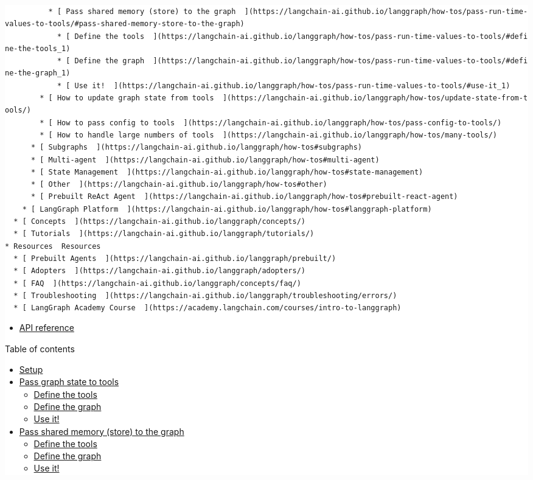               * [ Pass shared memory (store) to the graph  ](https://langchain-ai.github.io/langgraph/how-tos/pass-run-time-values-to-tools/#pass-shared-memory-store-to-the-graph)
                * [ Define the tools  ](https://langchain-ai.github.io/langgraph/how-tos/pass-run-time-values-to-tools/#define-the-tools_1)
                * [ Define the graph  ](https://langchain-ai.github.io/langgraph/how-tos/pass-run-time-values-to-tools/#define-the-graph_1)
                * [ Use it!  ](https://langchain-ai.github.io/langgraph/how-tos/pass-run-time-values-to-tools/#use-it_1)
            * [ How to update graph state from tools  ](https://langchain-ai.github.io/langgraph/how-tos/update-state-from-tools/)
            * [ How to pass config to tools  ](https://langchain-ai.github.io/langgraph/how-tos/pass-config-to-tools/)
            * [ How to handle large numbers of tools  ](https://langchain-ai.github.io/langgraph/how-tos/many-tools/)
          * [ Subgraphs  ](https://langchain-ai.github.io/langgraph/how-tos#subgraphs)
          * [ Multi-agent  ](https://langchain-ai.github.io/langgraph/how-tos#multi-agent)
          * [ State Management  ](https://langchain-ai.github.io/langgraph/how-tos#state-management)
          * [ Other  ](https://langchain-ai.github.io/langgraph/how-tos#other)
          * [ Prebuilt ReAct Agent  ](https://langchain-ai.github.io/langgraph/how-tos#prebuilt-react-agent)
        * [ LangGraph Platform  ](https://langchain-ai.github.io/langgraph/how-tos#langgraph-platform)
      * [ Concepts  ](https://langchain-ai.github.io/langgraph/concepts/)
      * [ Tutorials  ](https://langchain-ai.github.io/langgraph/tutorials/)
    * Resources  Resources 
      * [ Prebuilt Agents  ](https://langchain-ai.github.io/langgraph/prebuilt/)
      * [ Adopters  ](https://langchain-ai.github.io/langgraph/adopters/)
      * [ FAQ  ](https://langchain-ai.github.io/langgraph/concepts/faq/)
      * [ Troubleshooting  ](https://langchain-ai.github.io/langgraph/troubleshooting/errors/)
      * [ LangGraph Academy Course  ](https://academy.langchain.com/courses/intro-to-langgraph)
  * [ API reference  ](https://langchain-ai.github.io/langgraph/reference/graphs/)



Table of contents 

  * [ Setup  ](https://langchain-ai.github.io/langgraph/how-tos/pass-run-time-values-to-tools/#setup)
  * [ Pass graph state to tools  ](https://langchain-ai.github.io/langgraph/how-tos/pass-run-time-values-to-tools/#pass-graph-state-to-tools)
    * [ Define the tools  ](https://langchain-ai.github.io/langgraph/how-tos/pass-run-time-values-to-tools/#define-the-tools)
    * [ Define the graph  ](https://langchain-ai.github.io/langgraph/how-tos/pass-run-time-values-to-tools/#define-the-graph)
    * [ Use it!  ](https://langchain-ai.github.io/langgraph/how-tos/pass-run-time-values-to-tools/#use-it)
  * [ Pass shared memory (store) to the graph  ](https://langchain-ai.github.io/langgraph/how-tos/pass-run-time-values-to-tools/#pass-shared-memory-store-to-the-graph)
    * [ Define the tools  ](https://langchain-ai.github.io/langgraph/how-tos/pass-run-time-values-to-tools/#define-the-tools_1)
    * [ Define the graph  ](https://langchain-ai.github.io/langgraph/how-tos/pass-run-time-values-to-tools/#define-the-graph_1)
    * [ Use it!  ](https://langchain-ai.github.io/langgraph/how-tos/pass-run-time-values-to-tools/#use-it_1)


